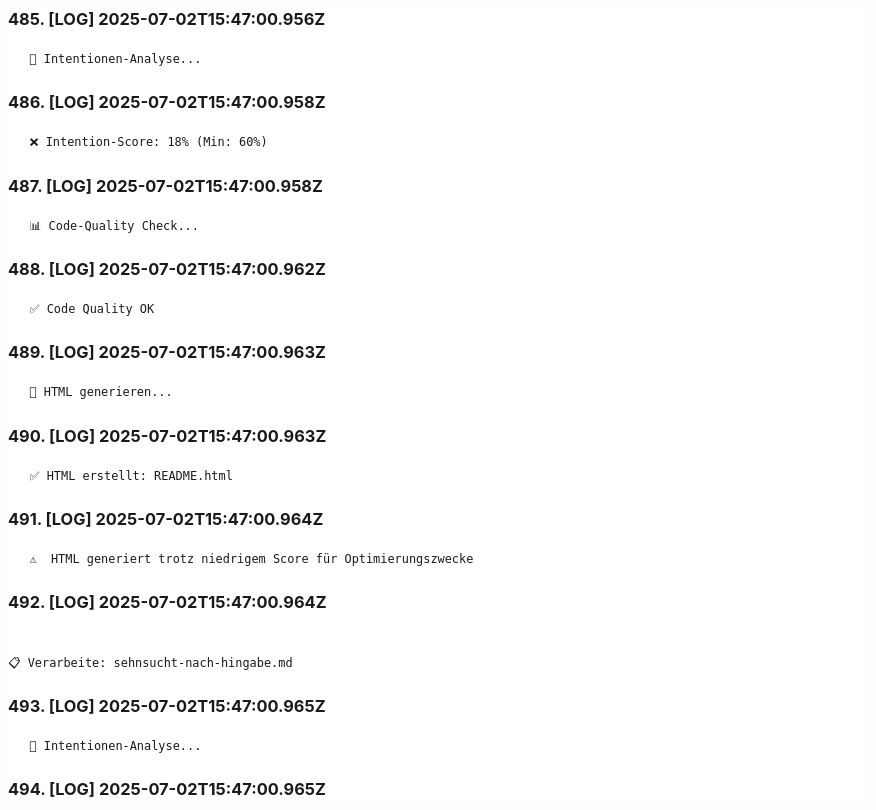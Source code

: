 ### 485. [LOG] 2025-07-02T15:47:00.956Z

```
   🎯 Intentionen-Analyse...
```

### 486. [LOG] 2025-07-02T15:47:00.958Z

```
   ❌ Intention-Score: 18% (Min: 60%)
```

### 487. [LOG] 2025-07-02T15:47:00.958Z

```
   📊 Code-Quality Check...
```

### 488. [LOG] 2025-07-02T15:47:00.962Z

```
   ✅ Code Quality OK
```

### 489. [LOG] 2025-07-02T15:47:00.963Z

```
   🔨 HTML generieren...
```

### 490. [LOG] 2025-07-02T15:47:00.963Z

```
   ✅ HTML erstellt: README.html
```

### 491. [LOG] 2025-07-02T15:47:00.964Z

```
   ⚠️  HTML generiert trotz niedrigem Score für Optimierungszwecke
```

### 492. [LOG] 2025-07-02T15:47:00.964Z

```

📋 Verarbeite: sehnsucht-nach-hingabe.md
```

### 493. [LOG] 2025-07-02T15:47:00.965Z

```
   🎯 Intentionen-Analyse...
```

### 494. [LOG] 2025-07-02T15:47:00.965Z
